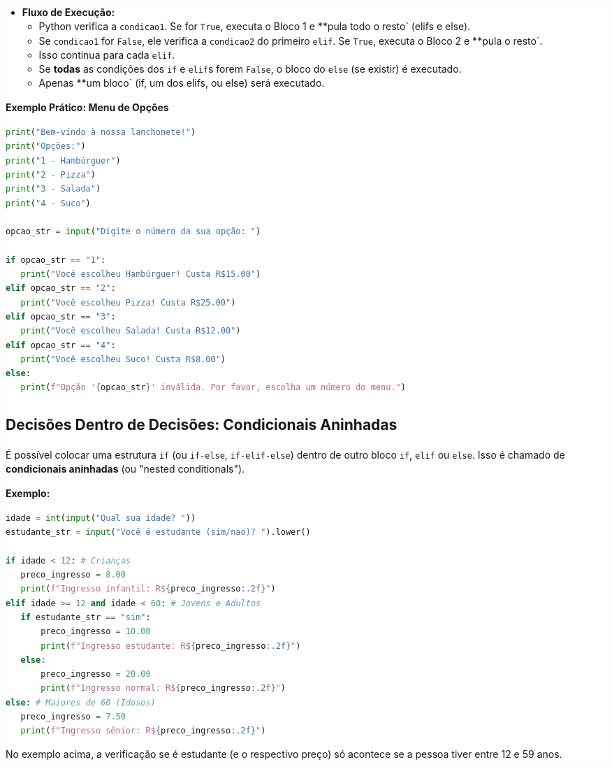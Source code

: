 * **Fluxo de Execução:**
    * Python verifica a `condicao1`. Se for `True`, executa o Bloco 1 e **pula todo o resto` (elifs e else).
    * Se `condicao1` for `False`, ele verifica a `condicao2` do primeiro `elif`. Se `True`, executa o Bloco 2 e **pula o resto`.
    * Isso continua para cada `elif`.
    * Se **todas** as condições dos `if` e `elif`s forem `False`, o bloco do `else` (se existir) é executado.
    * Apenas **um bloco` (if, um dos elifs, ou else) será executado.

**Exemplo Prático: Menu de Opções**
 ```python
print("Bem-vindo à nossa lanchonete!")
print("Opções:")
print("1 - Hambúrguer")
print("2 - Pizza")
print("3 - Salada")
print("4 - Suco")

opcao_str = input("Digite o número da sua opção: ")

if opcao_str == "1":
    print("Você escolheu Hambúrguer! Custa R$15.00")
elif opcao_str == "2":
    print("Você escolheu Pizza! Custa R$25.00")
elif opcao_str == "3":
    print("Você escolheu Salada! Custa R$12.00")
elif opcao_str == "4":
    print("Você escolheu Suco! Custa R$8.00")
else:
    print(f"Opção '{opcao_str}' inválida. Por favor, escolha um número do menu.")
 ```

## Decisões Dentro de Decisões: Condicionais Aninhadas

É possível colocar uma estrutura `if` (ou `if-else`, `if-elif-else`) dentro de outro bloco `if`, `elif` ou `else`. Isso é chamado de **condicionais aninhadas** (ou "nested conditionals").

**Exemplo:**
 ```python
idade = int(input("Qual sua idade? "))
estudante_str = input("Você é estudante (sim/nao)? ").lower()

if idade < 12: # Crianças
    preco_ingresso = 8.00
    print(f"Ingresso infantil: R${preco_ingresso:.2f}")
elif idade >= 12 and idade < 60: # Jovens e Adultos
    if estudante_str == "sim":
        preco_ingresso = 10.00
        print(f"Ingresso estudante: R${preco_ingresso:.2f}")
    else:
        preco_ingresso = 20.00
        print(f"Ingresso normal: R${preco_ingresso:.2f}")
else: # Maiores de 60 (Idosos)
    preco_ingresso = 7.50
    print(f"Ingresso sênior: R${preco_ingresso:.2f}")
 ```
No exemplo acima, a verificação se é estudante (e o respectivo preço) só acontece se a pessoa tiver entre 12 e 59 anos.
